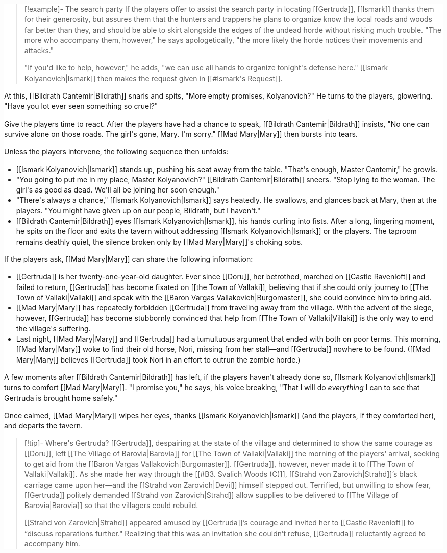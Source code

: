 > [!example]- The search party
> If the players offer to assist the search party in locating [[Gertruda]], [[Ismark]] thanks them for their generosity, but assures them that the hunters and trappers he plans to organize know the local roads and woods far better than they, and should be able to skirt alongside the edges of the undead horde without risking much trouble.
> "The more who accompany them, however," he says apologetically, "the more likely the horde notices their movements and attacks."
> 
> "If you'd like to help, however," he adds, "we can use all hands to organize tonight's defense here." [[Ismark Kolyanovich|Ismark]] then makes the request given in [[#Ismark's Request]].

At this, [[Bildrath Cantemir|Bildrath]] snarls and spits,
"More empty promises, Kolyanovich?" He turns to the players, glowering. "Have you lot ever seen something so cruel?"

Give the players time to react. After the players have had a chance to speak, [[Bildrath Cantemir|Bildrath]] insists, "No one can survive alone on those roads. The girl's gone, Mary. I'm sorry." [[Mad Mary|Mary]] then bursts into tears.

Unless the players intervene, the following sequence then unfolds:

- [[Ismark Kolyanovich|Ismark]] stands up, pushing his seat away from the table. "That's enough, Master Cantemir," he growls.
- "You going to put me in my place, Master Kolyanovich?" [[Bildrath Cantemir|Bildrath]] sneers. "Stop lying to the woman. The girl's as good as dead. We'll all be joining her soon enough."
- "There's always a chance," [[Ismark Kolyanovich|Ismark]] says heatedly. He swallows, and glances back at Mary, then at the players. "You might have given up on our people, Bildrath, but I haven't."
- [[Bildrath Cantemir|Bildrath]] eyes [[Ismark Kolyanovich|Ismark]], his hands curling into fists. After a long, lingering moment, he spits on the floor and exits the tavern without addressing [[Ismark Kolyanovich|Ismark]] or the players. The taproom remains deathly quiet, the silence broken only by [[Mad Mary|Mary]]'s choking sobs.

If the players ask, [[Mad Mary|Mary]] can share the following information:

- [[Gertruda]] is her twenty-one-year-old daughter. Ever since [[Doru]], her betrothed, marched on [[Castle Ravenloft]] and failed to return, [[Gertruda]] has become fixated on [[the Town of Vallaki]], believing that if she could only journey to [[The Town of Vallaki|Vallaki]] and speak with the [[Baron Vargas Vallakovich|Burgomaster]], she could convince him to bring aid.
- [[Mad Mary|Mary]] has repeatedly forbidden [[Gertruda]] from traveling away from the village. With the advent of the siege, however, [[Gertruda]] has become stubbornly convinced that help from [[The Town of Vallaki|Villaki]] is the only way to end the village's suffering.
- Last night, [[Mad Mary|Mary]] and [[Gertruda]] had a tumultuous argument that ended with both on poor terms. This morning, [[Mad Mary|Mary]] woke to find their old horse, Nori, missing from her stall—and [[Gertruda]] nowhere to be found. ([[Mad Mary|Mary]] believes [[Gertruda]] took Nori in an effort to outrun the zombie horde.)

A few moments after [[Bildrath Cantemir|Bildrath]] has left, if the players haven't already done so, [[Ismark Kolyanovich|Ismark]] turns to comfort [[Mad Mary|Mary]]. "I promise you," he says, his voice breaking, "That I will do _everything_ I can to see that Gertruda is brought home safely."

Once calmed, [[Mad Mary|Mary]] wipes her eyes, thanks [[Ismark Kolyanovich|Ismark]] (and the players, if they comforted her), and departs the tavern.

> [!tip]- Where's Gertruda?
> [[Gertruda]], despairing at the state of the village and determined to show the same courage as [[Doru]], left [[The Village of Barovia|Barovia]] for [[The Town of Vallaki|Vallaki]] the morning of the players' arrival, seeking to get aid from the [[Baron Vargas Vallakovich|Burgomaster]]. [[Gertruda]], however, never made it to [[The Town of Vallaki|Vallaki]]. As she made her way through the [[#B3. Svalich Woods (C)]], [[Strahd von Zarovich|Strahd]]’s black carriage came upon her—and the [[Strahd von Zarovich|Devil]] himself stepped out. Terrified, but unwilling to show fear, [[Gertruda]] politely demanded [[Strahd von Zarovich|Strahd]] allow supplies to be delivered to [[The Village of Barovia|Barovia]] so that the villagers could rebuild.  
> 
> [[Strahd von Zarovich|Strahd]] appeared amused by [[Gertruda]]’s courage and invited her to [[Castle Ravenloft]] to “discuss reparations further." Realizing that this was an invitation she couldn’t refuse, [[Gertruda]] reluctantly agreed to accompany him.  
> 